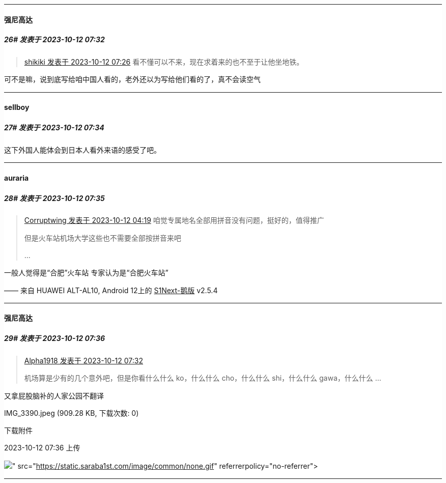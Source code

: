 *****

####  强尼高达  
##### 26#       发表于 2023-10-12 07:32

<blockquote><a href="httphttps://bbs.saraba1st.com/2b/forum.php?mod=redirect&amp;goto=findpost&amp;pid=62692825&amp;ptid=2156405" target="_blank">shikiki 发表于 2023-10-12 07:26</a>
看不懂可以不来，现在求着来的也不至于让他坐地铁。</blockquote>
可不是嘛，说到底写给咱中国人看的，老外还以为写给他们看的了，真不会读空气

*****

####  sellboy  
##### 27#       发表于 2023-10-12 07:34

这下外国人能体会到日本人看外来语的感受了吧。

*****

####  auraria  
##### 28#       发表于 2023-10-12 07:35

<blockquote><a href="httphttps://bbs.saraba1st.com/2b/forum.php?mod=redirect&amp;goto=findpost&amp;pid=62692641&amp;ptid=2156405" target="_blank">Corruptwing 发表于 2023-10-12 04:19</a>
咱觉专属地名全部用拼音没有问题，挺好的，值得推广

但是火车站机场大学这些也不需要全部按拼音来吧

 ...</blockquote>
一般人觉得是“合肥”火车站
专家认为是“合肥火车站”

—— 来自 HUAWEI ALT-AL10, Android 12上的 [S1Next-鹅版](https://github.com/ykrank/S1-Next/releases) v2.5.4

*****

####  强尼高达  
##### 29#       发表于 2023-10-12 07:36

<blockquote><a href="httphttps://bbs.saraba1st.com/2b/forum.php?mod=redirect&amp;goto=findpost&amp;pid=62692838&amp;ptid=2156405" target="_blank">Alpha1918 发表于 2023-10-12 07:32</a>

机场算是少有的几个意外吧，但是你看什么什么 ko，什么什么 cho，什么什么 shi，什么什么 gawa，什么什么 ...</blockquote>
又拿屁股脑补的人家公园不翻译

IMG_3390.jpeg
(909.28 KB, 下载次数: 0)

下载附件

2023-10-12 07:36 上传

<img src="https://img.saraba1st.com/forum/202310/12/073610c5cea6j41jj627j1.jpeg" referrerpolicy="no-referrer">" src="https://static.saraba1st.com/image/common/none.gif" referrerpolicy="no-referrer">

*****
